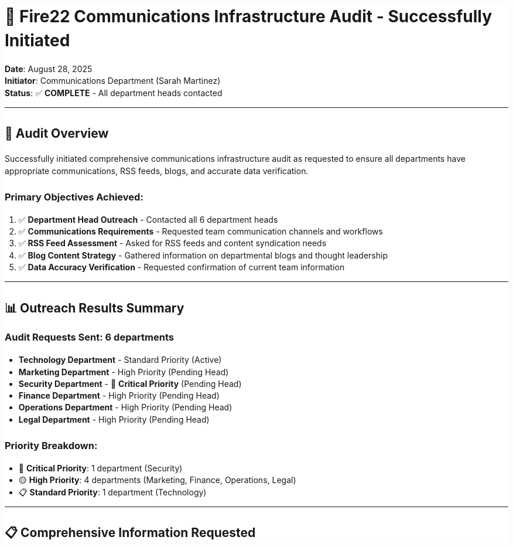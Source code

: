 # 📧 Fire22 Communications Infrastructure Audit - Successfully Initiated

**Date**: August 28, 2025  
**Initiator**: Communications Department (Sarah Martinez)  
**Status**: ✅ **COMPLETE** - All department heads contacted

---

## 🎯 Audit Overview

Successfully initiated comprehensive communications infrastructure audit as
requested to ensure all departments have appropriate communications, RSS feeds,
blogs, and accurate data verification.

### **Primary Objectives Achieved**:

1. ✅ **Department Head Outreach** - Contacted all 6 department heads
2. ✅ **Communications Requirements** - Requested team communication channels
   and workflows
3. ✅ **RSS Feed Assessment** - Asked for RSS feeds and content syndication
   needs
4. ✅ **Blog Content Strategy** - Gathered information on departmental blogs and
   thought leadership
5. ✅ **Data Accuracy Verification** - Requested confirmation of current team
   information

---

## 📊 Outreach Results Summary

### **Audit Requests Sent**: 6 departments

- **Technology Department** - Standard Priority (Active)
- **Marketing Department** - High Priority (Pending Head)
- **Security Department** - 🚨 **Critical Priority** (Pending Head)
- **Finance Department** - High Priority (Pending Head)
- **Operations Department** - High Priority (Pending Head)
- **Legal Department** - High Priority (Pending Head)

### **Priority Breakdown**:

- 🚨 **Critical Priority**: 1 department (Security)
- 🟡 **High Priority**: 4 departments (Marketing, Finance, Operations, Legal)
- 📋 **Standard Priority**: 1 department (Technology)

---

## 📋 Comprehensive Information Requested
